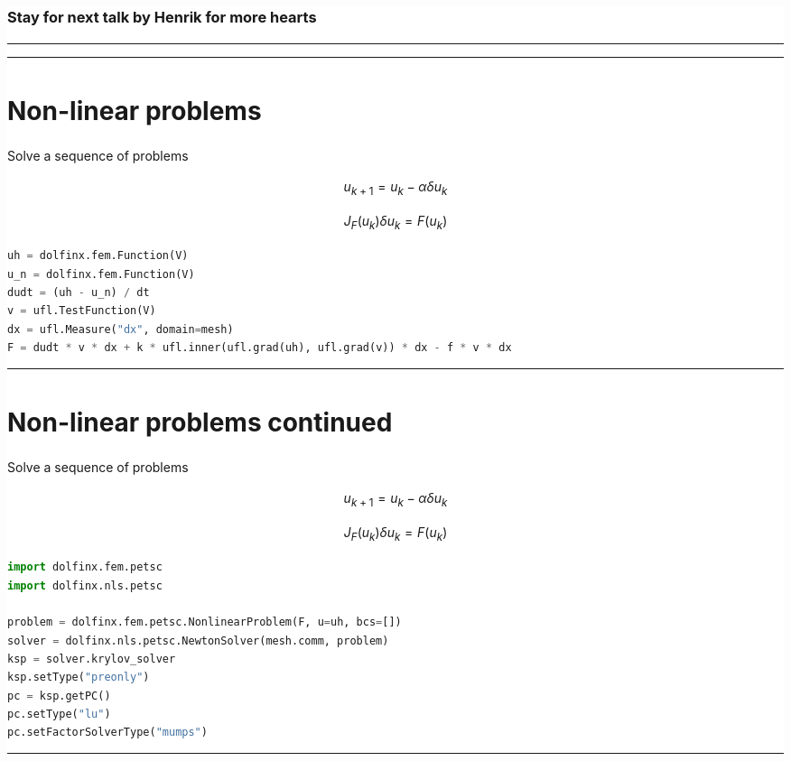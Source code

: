 ### Stay for next talk by Henrik for more hearts

---

---

# Non-linear problems

Solve a sequence of problems

$$
u_{k+1} = u_k - \alpha\delta u_k
$$

$$
{J}_F(u_k)\delta u_k = F(u_k)
$$

```python
uh = dolfinx.fem.Function(V)
u_n = dolfinx.fem.Function(V)
dudt = (uh - u_n) / dt
v = ufl.TestFunction(V)
dx = ufl.Measure("dx", domain=mesh)
F = dudt * v * dx + k * ufl.inner(ufl.grad(uh), ufl.grad(v)) * dx - f * v * dx
```

---

# Non-linear problems continued

Solve a sequence of problems

$$
u_{k+1} = u_k - \alpha\delta u_k
$$

$$
{J}_F(u_k)\delta u_k = F(u_k)
$$

```python
import dolfinx.fem.petsc
import dolfinx.nls.petsc

problem = dolfinx.fem.petsc.NonlinearProblem(F, u=uh, bcs=[])
solver = dolfinx.nls.petsc.NewtonSolver(mesh.comm, problem)
ksp = solver.krylov_solver
ksp.setType("preonly")
pc = ksp.getPC()
pc.setType("lu")
pc.setFactorSolverType("mumps")
```

---